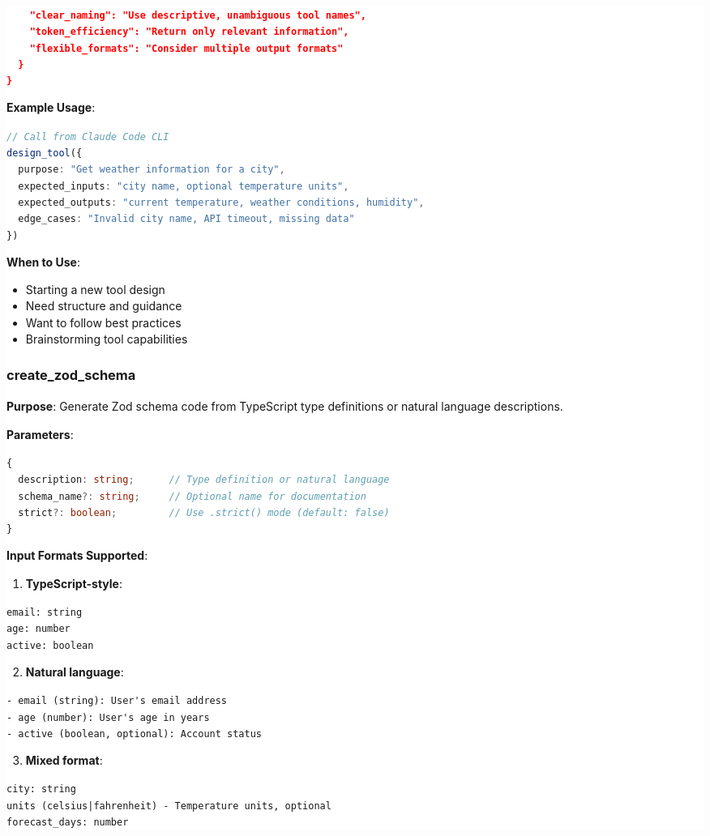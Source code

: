 ```json
    "clear_naming": "Use descriptive, unambiguous tool names",
    "token_efficiency": "Return only relevant information",
    "flexible_formats": "Consider multiple output formats"
  }
}
```

**Example Usage**:
```typescript
// Call from Claude Code CLI
design_tool({
  purpose: "Get weather information for a city",
  expected_inputs: "city name, optional temperature units",
  expected_outputs: "current temperature, weather conditions, humidity",
  edge_cases: "Invalid city name, API timeout, missing data"
})
```

**When to Use**:
- Starting a new tool design
- Need structure and guidance
- Want to follow best practices
- Brainstorming tool capabilities

### create_zod_schema

**Purpose**: Generate Zod schema code from TypeScript type definitions or natural language descriptions.

**Parameters**:
```typescript
{
  description: string;      // Type definition or natural language
  schema_name?: string;     // Optional name for documentation
  strict?: boolean;         // Use .strict() mode (default: false)
}
```

**Input Formats Supported**:

1. **TypeScript-style**:
```
email: string
age: number
active: boolean
```

2. **Natural language**:
```
- email (string): User's email address
- age (number): User's age in years
- active (boolean, optional): Account status
```

3. **Mixed format**:
```
city: string
units (celsius|fahrenheit) - Temperature units, optional
forecast_days: number
```
